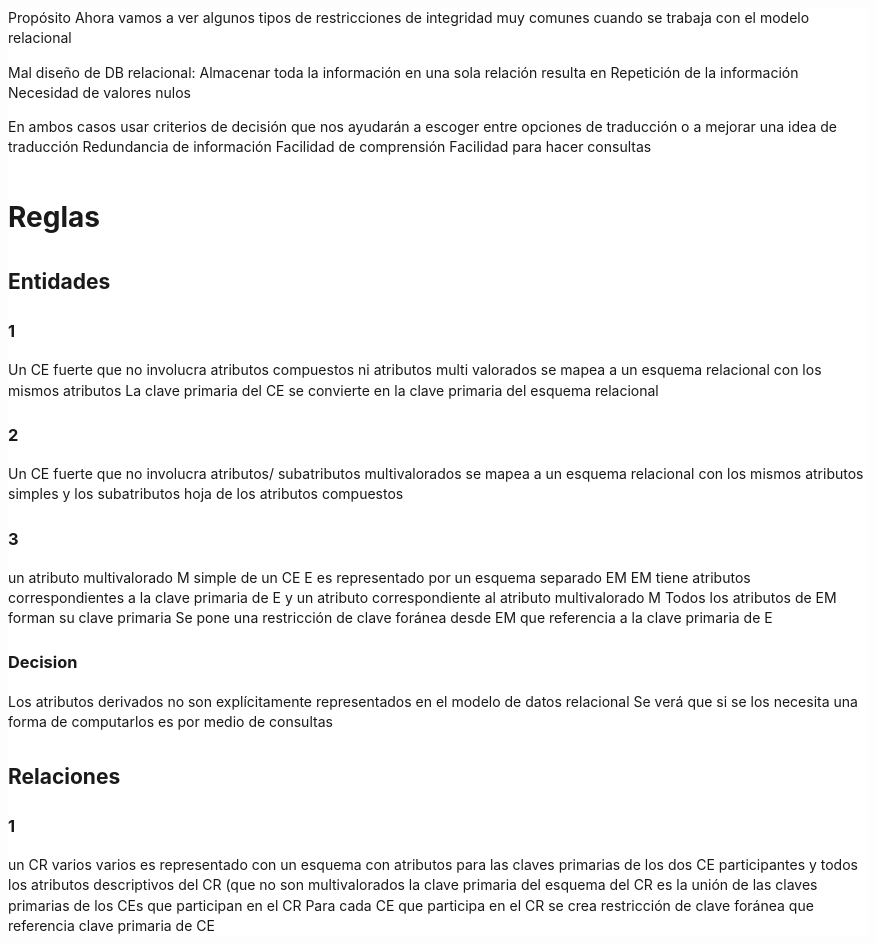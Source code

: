 Propósito Ahora vamos a ver algunos tipos de restricciones de integridad
muy comunes cuando se trabaja con el modelo relacional

Mal diseño de DB relacional:
Almacenar toda la información en una sola relación resulta en
Repetición de la información
Necesidad de valores nulos

En ambos casos usar criterios de decisión que nos ayudarán a escoger
entre opciones de traducción o a mejorar una idea de traducción
Redundancia de información
Facilidad de comprensión
Facilidad para hacer consultas

# Reglas
## Entidades
### 1
Un CE fuerte que no involucra atributos compuestos ni atributos multi valorados se mapea a un esquema relacional con los mismos atributos
La clave primaria del CE se convierte en la clave primaria del esquema relacional

### 2
Un CE fuerte que no involucra
atributos/ subatributos multivalorados se mapea a un esquema relacional con los mismos atributos simples y los subatributos hoja de los atributos compuestos

### 3
un atributo multivalorado M simple de un CE E es representado por un esquema separado EM
EM tiene atributos correspondientes a la clave primaria de E y un atributo correspondiente al atributo multivalorado M
Todos los atributos de EM forman su clave primaria
Se pone una restricción de clave foránea desde EM que referencia a la clave primaria de E

### Decision
Los atributos derivados no son explícitamente representados en el modelo de datos relacional Se verá que si se los necesita una forma de computarlos es
por medio de consultas

## Relaciones
### 1
un CR varios varios es representado con un esquema con atributos para las claves primarias de los dos CE participantes y todos los atributos descriptivos del CR (que no son multivalorados
la clave primaria del esquema del CR es la unión de las claves primarias de los CEs que participan en el CR
Para cada CE que participa en el CR se crea restricción de clave foránea que referencia clave primaria de CE
